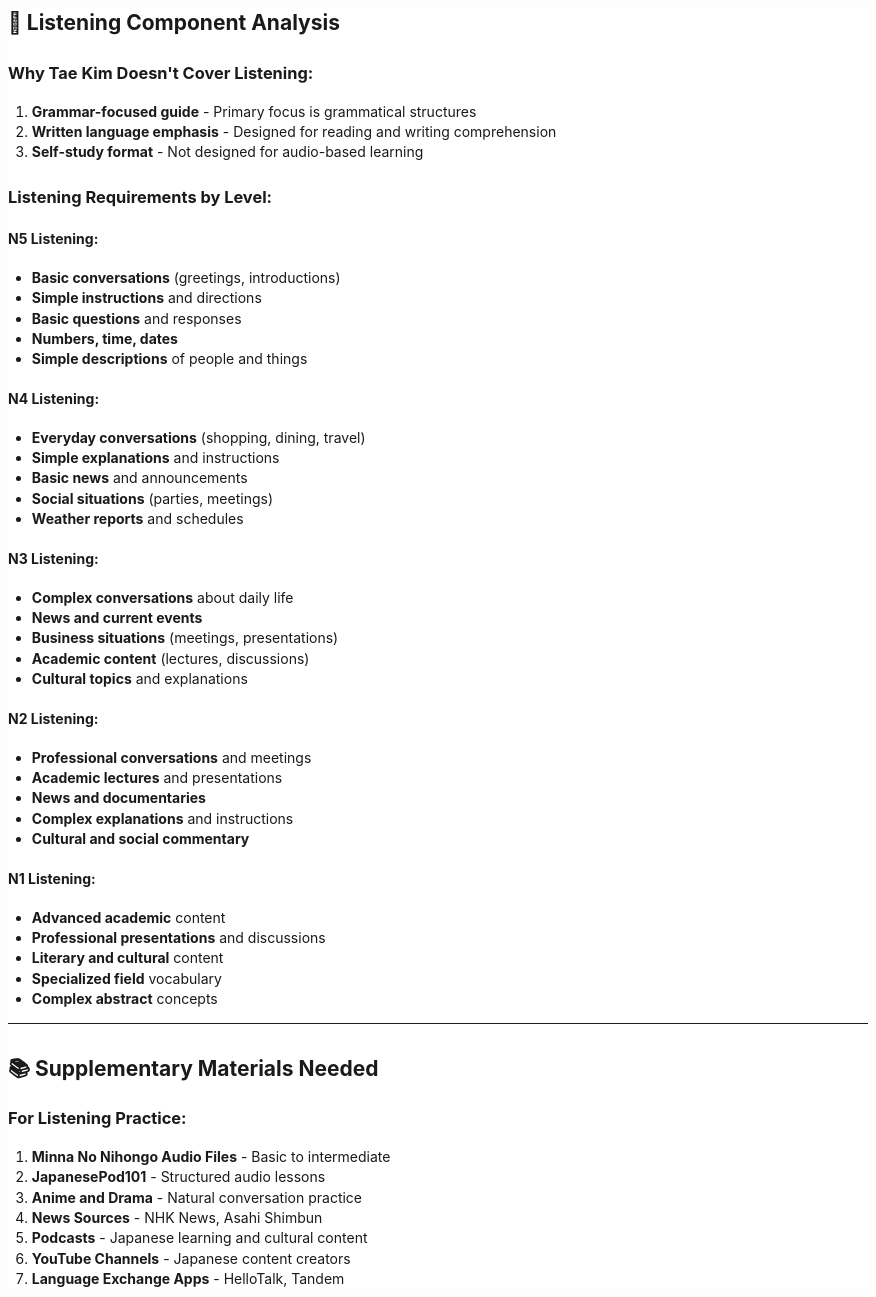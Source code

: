 
## 🎯 **Listening Component Analysis**

### **Why Tae Kim Doesn't Cover Listening:**
1. **Grammar-focused guide** - Primary focus is grammatical structures
2. **Written language emphasis** - Designed for reading and writing comprehension
3. **Self-study format** - Not designed for audio-based learning

### **Listening Requirements by Level:**

#### **N5 Listening:**
- **Basic conversations** (greetings, introductions)
- **Simple instructions** and directions
- **Basic questions** and responses
- **Numbers, time, dates**
- **Simple descriptions** of people and things

#### **N4 Listening:**
- **Everyday conversations** (shopping, dining, travel)
- **Simple explanations** and instructions
- **Basic news** and announcements
- **Social situations** (parties, meetings)
- **Weather reports** and schedules

#### **N3 Listening:**
- **Complex conversations** about daily life
- **News and current events**
- **Business situations** (meetings, presentations)
- **Academic content** (lectures, discussions)
- **Cultural topics** and explanations

#### **N2 Listening:**
- **Professional conversations** and meetings
- **Academic lectures** and presentations
- **News and documentaries**
- **Complex explanations** and instructions
- **Cultural and social commentary**

#### **N1 Listening:**
- **Advanced academic** content
- **Professional presentations** and discussions
- **Literary and cultural** content
- **Specialized field** vocabulary
- **Complex abstract** concepts

---

## 📚 **Supplementary Materials Needed**

### **For Listening Practice:**
1. **Minna No Nihongo Audio Files** - Basic to intermediate
2. **JapanesePod101** - Structured audio lessons
3. **Anime and Drama** - Natural conversation practice
4. **News Sources** - NHK News, Asahi Shimbun
5. **Podcasts** - Japanese learning and cultural content
6. **YouTube Channels** - Japanese content creators
7. **Language Exchange Apps** - HelloTalk, Tandem
